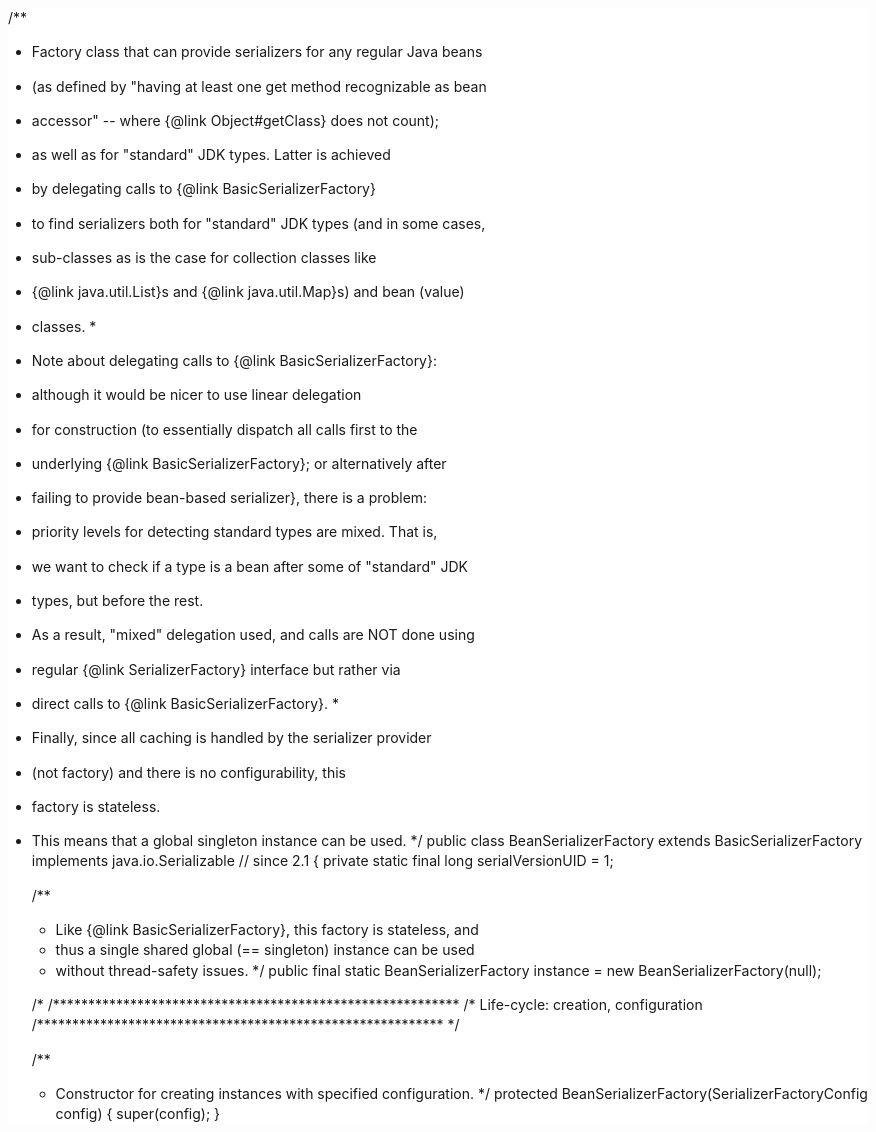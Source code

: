 /**
 * Factory class that can provide serializers for any regular Java beans
 * (as defined by "having at least one get method recognizable as bean
 * accessor" -- where {@link Object#getClass} does not count);
 * as well as for "standard" JDK types. Latter is achieved
 * by delegating calls to {@link BasicSerializerFactory} 
 * to find serializers both for "standard" JDK types (and in some cases,
 * sub-classes as is the case for collection classes like
 * {@link java.util.List}s and {@link java.util.Map}s) and bean (value)
 * classes.
 *<p>
 * Note about delegating calls to {@link BasicSerializerFactory}:
 * although it would be nicer to use linear delegation
 * for construction (to essentially dispatch all calls first to the
 * underlying {@link BasicSerializerFactory}; or alternatively after
 * failing to provide bean-based serializer}, there is a problem:
 * priority levels for detecting standard types are mixed. That is,
 * we want to check if a type is a bean after some of "standard" JDK
 * types, but before the rest.
 * As a result, "mixed" delegation used, and calls are NOT done using
 * regular {@link SerializerFactory} interface but rather via
 * direct calls to {@link BasicSerializerFactory}.
 *<p>
 * Finally, since all caching is handled by the serializer provider
 * (not factory) and there is no configurability, this
 * factory is stateless.
 * This means that a global singleton instance can be used.
 */
public class BeanSerializerFactory
    extends BasicSerializerFactory
    implements java.io.Serializable // since 2.1
{
    private static final long serialVersionUID = 1;

    /**
     * Like {@link BasicSerializerFactory}, this factory is stateless, and
     * thus a single shared global (== singleton) instance can be used
     * without thread-safety issues.
     */
    public final static BeanSerializerFactory instance = new BeanSerializerFactory(null);

    /*
    /**********************************************************
    /* Life-cycle: creation, configuration
    /**********************************************************
     */

    /**
     * Constructor for creating instances with specified configuration.
     */
    protected BeanSerializerFactory(SerializerFactoryConfig config)
    {
        super(config);
    }
    